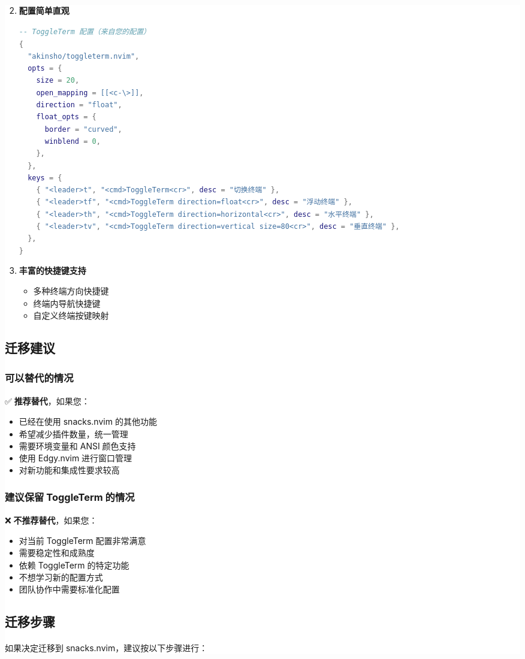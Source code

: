 2. **配置简单直观**
   ```lua
   -- ToggleTerm 配置（来自您的配置）
   {
     "akinsho/toggleterm.nvim",
     opts = {
       size = 20,
       open_mapping = [[<c-\>]],
       direction = "float",
       float_opts = {
         border = "curved",
         winblend = 0,
       },
     },
     keys = {
       { "<leader>t", "<cmd>ToggleTerm<cr>", desc = "切换终端" },
       { "<leader>tf", "<cmd>ToggleTerm direction=float<cr>", desc = "浮动终端" },
       { "<leader>th", "<cmd>ToggleTerm direction=horizontal<cr>", desc = "水平终端" },
       { "<leader>tv", "<cmd>ToggleTerm direction=vertical size=80<cr>", desc = "垂直终端" },
     },
   }
   ```

3. **丰富的快捷键支持**
   - 多种终端方向快捷键
   - 终端内导航快捷键
   - 自定义终端按键映射

## 迁移建议

### 可以替代的情况

✅ **推荐替代**，如果您：
- 已经在使用 snacks.nvim 的其他功能
- 希望减少插件数量，统一管理
- 需要环境变量和 ANSI 颜色支持
- 使用 Edgy.nvim 进行窗口管理
- 对新功能和集成性要求较高

### 建议保留 ToggleTerm 的情况

❌ **不推荐替代**，如果您：
- 对当前 ToggleTerm 配置非常满意
- 需要稳定性和成熟度
- 依赖 ToggleTerm 的特定功能
- 不想学习新的配置方式
- 团队协作中需要标准化配置

## 迁移步骤

如果决定迁移到 snacks.nvim，建议按以下步骤进行：
